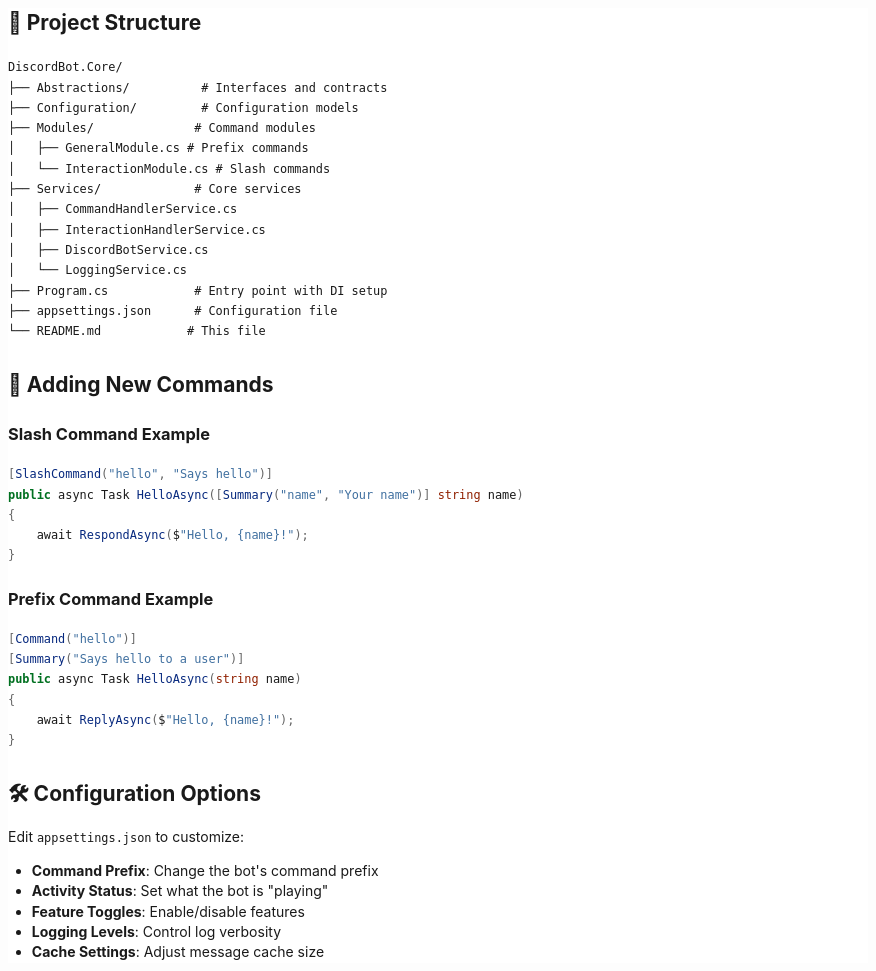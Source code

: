 ## 📁 Project Structure

```
DiscordBot.Core/
├── Abstractions/          # Interfaces and contracts
├── Configuration/         # Configuration models
├── Modules/              # Command modules
│   ├── GeneralModule.cs # Prefix commands
│   └── InteractionModule.cs # Slash commands
├── Services/             # Core services
│   ├── CommandHandlerService.cs
│   ├── InteractionHandlerService.cs
│   ├── DiscordBotService.cs
│   └── LoggingService.cs
├── Program.cs            # Entry point with DI setup
├── appsettings.json      # Configuration file
└── README.md            # This file
```

## 🔨 Adding New Commands

### Slash Command Example

```csharp
[SlashCommand("hello", "Says hello")]
public async Task HelloAsync([Summary("name", "Your name")] string name)
{
    await RespondAsync($"Hello, {name}!");
}
```

### Prefix Command Example

```csharp
[Command("hello")]
[Summary("Says hello to a user")]
public async Task HelloAsync(string name)
{
    await ReplyAsync($"Hello, {name}!");
}
```

## 🛠️ Configuration Options

Edit `appsettings.json` to customize:

- **Command Prefix**: Change the bot's command prefix
- **Activity Status**: Set what the bot is "playing"
- **Feature Toggles**: Enable/disable features
- **Logging Levels**: Control log verbosity
- **Cache Settings**: Adjust message cache size
